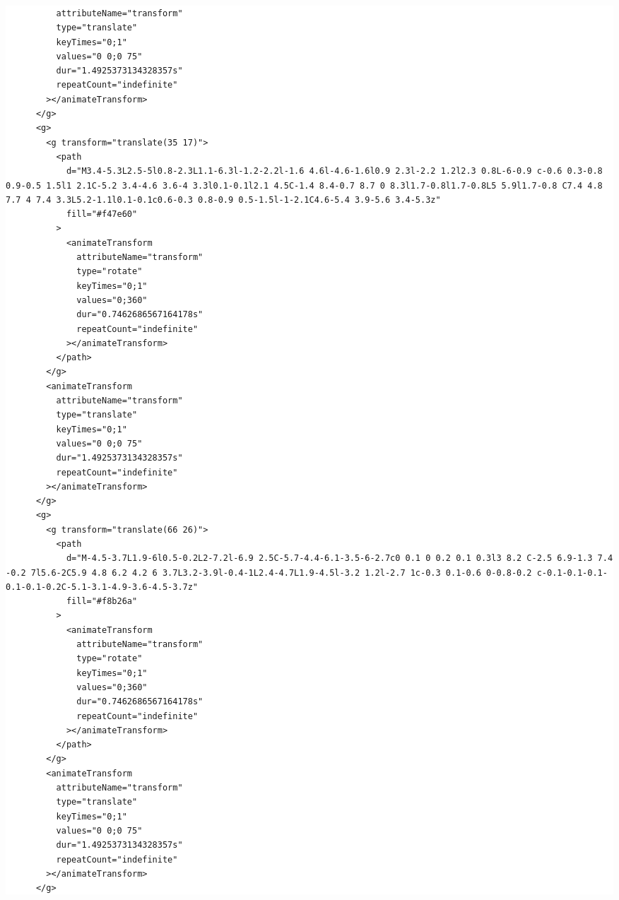 ```vue
          attributeName="transform"
          type="translate"
          keyTimes="0;1"
          values="0 0;0 75"
          dur="1.4925373134328357s"
          repeatCount="indefinite"
        ></animateTransform>
      </g>
      <g>
        <g transform="translate(35 17)">
          <path
            d="M3.4-5.3L2.5-5l0.8-2.3L1.1-6.3l-1.2-2.2l-1.6 4.6l-4.6-1.6l0.9 2.3l-2.2 1.2l2.3 0.8L-6-0.9 c-0.6 0.3-0.8 0.9-0.5 1.5l1 2.1C-5.2 3.4-4.6 3.6-4 3.3l0.1-0.1l2.1 4.5C-1.4 8.4-0.7 8.7 0 8.3l1.7-0.8l1.7-0.8L5 5.9l1.7-0.8 C7.4 4.8 7.7 4 7.4 3.3L5.2-1.1l0.1-0.1c0.6-0.3 0.8-0.9 0.5-1.5l-1-2.1C4.6-5.4 3.9-5.6 3.4-5.3z"
            fill="#f47e60"
          >
            <animateTransform
              attributeName="transform"
              type="rotate"
              keyTimes="0;1"
              values="0;360"
              dur="0.7462686567164178s"
              repeatCount="indefinite"
            ></animateTransform>
          </path>
        </g>
        <animateTransform
          attributeName="transform"
          type="translate"
          keyTimes="0;1"
          values="0 0;0 75"
          dur="1.4925373134328357s"
          repeatCount="indefinite"
        ></animateTransform>
      </g>
      <g>
        <g transform="translate(66 26)">
          <path
            d="M-4.5-3.7L1.9-6l0.5-0.2L2-7.2l-6.9 2.5C-5.7-4.4-6.1-3.5-6-2.7c0 0.1 0 0.2 0.1 0.3l3 8.2 C-2.5 6.9-1.3 7.4-0.2 7l5.6-2C5.9 4.8 6.2 4.2 6 3.7L3.2-3.9l-0.4-1L2.4-4.7L1.9-4.5l-3.2 1.2l-2.7 1c-0.3 0.1-0.6 0-0.8-0.2 c-0.1-0.1-0.1-0.1-0.1-0.2C-5.1-3.1-4.9-3.6-4.5-3.7z"
            fill="#f8b26a"
          >
            <animateTransform
              attributeName="transform"
              type="rotate"
              keyTimes="0;1"
              values="0;360"
              dur="0.7462686567164178s"
              repeatCount="indefinite"
            ></animateTransform>
          </path>
        </g>
        <animateTransform
          attributeName="transform"
          type="translate"
          keyTimes="0;1"
          values="0 0;0 75"
          dur="1.4925373134328357s"
          repeatCount="indefinite"
        ></animateTransform>
      </g>
```